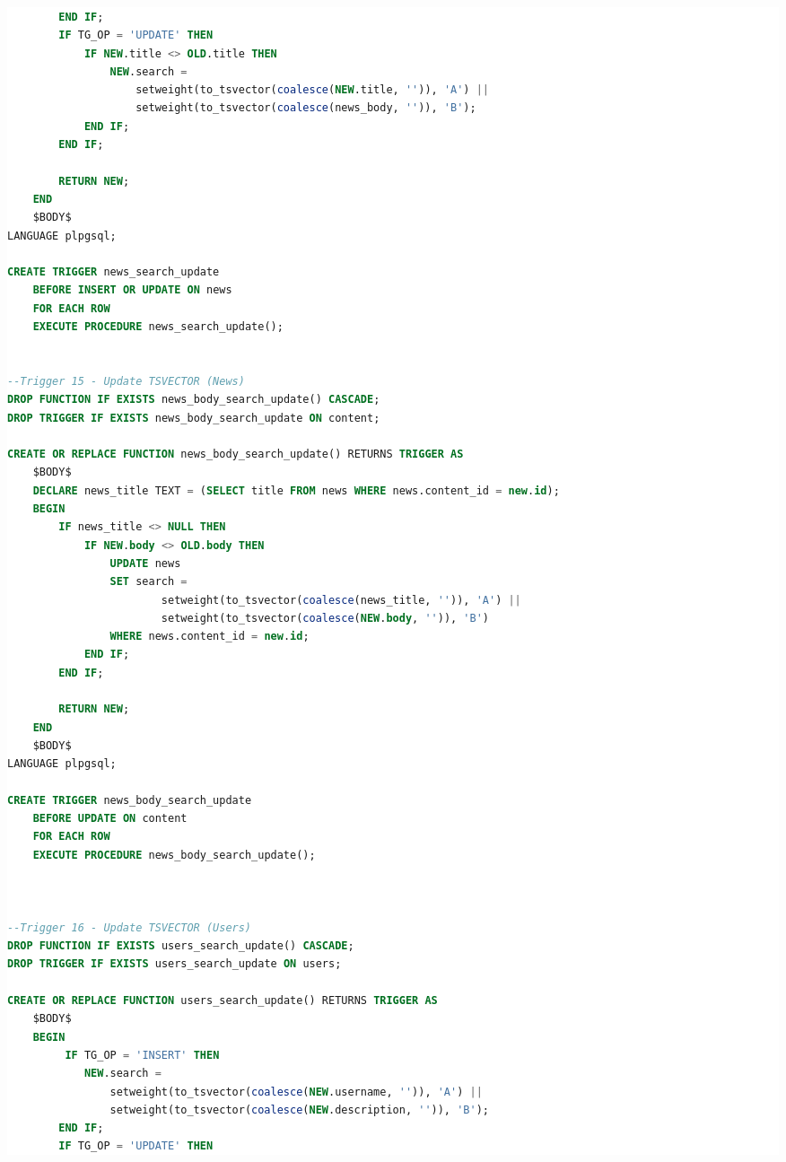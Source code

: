 ```sql
        END IF;
        IF TG_OP = 'UPDATE' THEN
            IF NEW.title <> OLD.title THEN
                NEW.search = 
                    setweight(to_tsvector(coalesce(NEW.title, '')), 'A') || 
                    setweight(to_tsvector(coalesce(news_body, '')), 'B');
            END IF;
        END IF;
        
        RETURN NEW;
    END  
    $BODY$
LANGUAGE plpgsql;

CREATE TRIGGER news_search_update
    BEFORE INSERT OR UPDATE ON news
    FOR EACH ROW
    EXECUTE PROCEDURE news_search_update();


--Trigger 15 - Update TSVECTOR (News)
DROP FUNCTION IF EXISTS news_body_search_update() CASCADE;
DROP TRIGGER IF EXISTS news_body_search_update ON content;

CREATE OR REPLACE FUNCTION news_body_search_update() RETURNS TRIGGER AS
    $BODY$
    DECLARE news_title TEXT = (SELECT title FROM news WHERE news.content_id = new.id);
    BEGIN
        IF news_title <> NULL THEN
            IF NEW.body <> OLD.body THEN
                UPDATE news
                SET search = 
                        setweight(to_tsvector(coalesce(news_title, '')), 'A') || 
                        setweight(to_tsvector(coalesce(NEW.body, '')), 'B')
                WHERE news.content_id = new.id;
            END IF;
        END IF;
        
        RETURN NEW;
    END  
    $BODY$
LANGUAGE plpgsql;

CREATE TRIGGER news_body_search_update
    BEFORE UPDATE ON content
    FOR EACH ROW
    EXECUTE PROCEDURE news_body_search_update();



--Trigger 16 - Update TSVECTOR (Users)
DROP FUNCTION IF EXISTS users_search_update() CASCADE;
DROP TRIGGER IF EXISTS users_search_update ON users;

CREATE OR REPLACE FUNCTION users_search_update() RETURNS TRIGGER AS
    $BODY$
    BEGIN
         IF TG_OP = 'INSERT' THEN
            NEW.search = 
                setweight(to_tsvector(coalesce(NEW.username, '')), 'A') || 
                setweight(to_tsvector(coalesce(NEW.description, '')), 'B');
        END IF;
        IF TG_OP = 'UPDATE' THEN
```